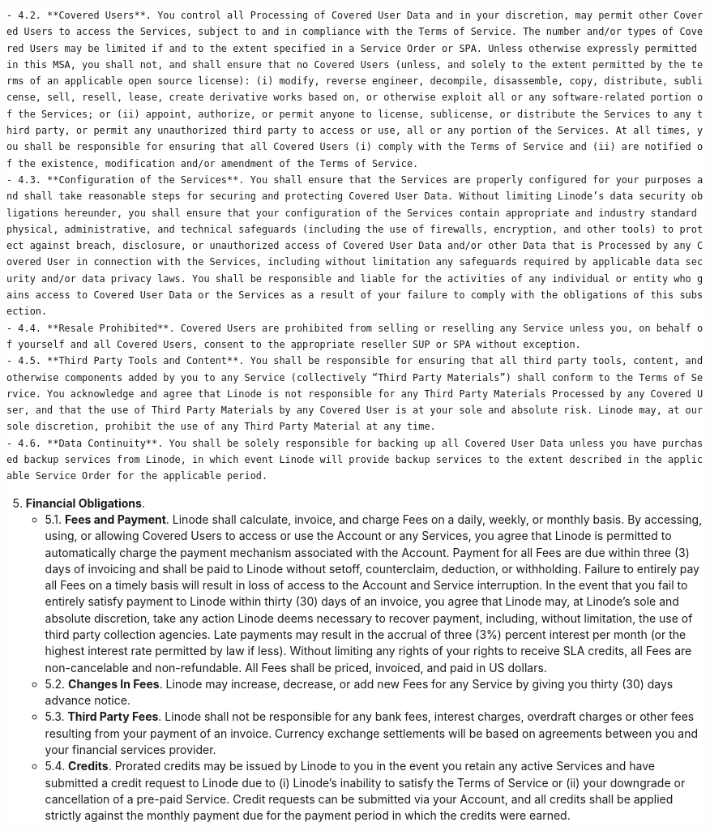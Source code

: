 	- 4.2. **Covered Users**. You control all Processing of Covered User Data and in your discretion, may permit other Covered Users to access the Services, subject to and in compliance with the Terms of Service. The number and/or types of Covered Users may be limited if and to the extent specified in a Service Order or SPA. Unless otherwise expressly permitted in this MSA, you shall not, and shall ensure that no Covered Users (unless, and solely to the extent permitted by the terms of an applicable open source license): (i) modify, reverse engineer, decompile, disassemble, copy, distribute, sublicense, sell, resell, lease, create derivative works based on, or otherwise exploit all or any software-related portion of the Services; or (ii) appoint, authorize, or permit anyone to license, sublicense, or distribute the Services to any third party, or permit any unauthorized third party to access or use, all or any portion of the Services. At all times, you shall be responsible for ensuring that all Covered Users (i) comply with the Terms of Service and (ii) are notified of the existence, modification and/or amendment of the Terms of Service. 
	- 4.3. **Configuration of the Services**. You shall ensure that the Services are properly configured for your purposes and shall take reasonable steps for securing and protecting Covered User Data. Without limiting Linode’s data security obligations hereunder, you shall ensure that your configuration of the Services contain appropriate and industry standard physical, administrative, and technical safeguards (including the use of firewalls, encryption, and other tools) to protect against breach, disclosure, or unauthorized access of Covered User Data and/or other Data that is Processed by any Covered User in connection with the Services, including without limitation any safeguards required by applicable data security and/or data privacy laws. You shall be responsible and liable for the activities of any individual or entity who gains access to Covered User Data or the Services as a result of your failure to comply with the obligations of this subsection. 
	- 4.4. **Resale Prohibited**. Covered Users are prohibited from selling or reselling any Service unless you, on behalf of yourself and all Covered Users, consent to the appropriate reseller SUP or SPA without exception. 
	- 4.5. **Third Party Tools and Content**. You shall be responsible for ensuring that all third party tools, content, and otherwise components added by you to any Service (collectively “Third Party Materials”) shall conform to the Terms of Service. You acknowledge and agree that Linode is not responsible for any Third Party Materials Processed by any Covered User, and that the use of Third Party Materials by any Covered User is at your sole and absolute risk. Linode may, at our sole discretion, prohibit the use of any Third Party Material at any time. 
	- 4.6. **Data Continuity**. You shall be solely responsible for backing up all Covered User Data unless you have purchased backup services from Linode, in which event Linode will provide backup services to the extent described in the applicable Service Order for the applicable period.

5. **Financial Obligations**.
	- 5.1. **Fees and Payment**. Linode shall calculate, invoice, and charge Fees on a daily, weekly, or monthly basis. By accessing, using, or allowing Covered Users to access or use the Account or any Services, you agree that Linode is permitted to automatically charge the payment mechanism associated with the Account. Payment for all Fees are due within three (3) days of invoicing and shall be paid to Linode without setoff, counterclaim, deduction, or withholding. Failure to entirely pay all Fees on a timely basis will result in loss of access to the Account and Service interruption. In the event that you fail to entirely satisfy payment to Linode within thirty (30) days of an invoice, you agree that Linode may, at Linode’s sole and absolute discretion, take any action Linode deems necessary to recover payment, including, without limitation, the use of third party collection agencies. Late payments may result in the accrual of three (3%) percent interest per month (or the highest interest rate permitted by law if less). Without limiting any rights of your rights to receive SLA credits, all Fees are non-cancelable and non-refundable. All Fees shall be priced, invoiced, and paid in US dollars. 
	- 5.2. **Changes In Fees**. Linode may increase, decrease, or add new Fees for any Service by giving you thirty (30) days advance notice.
	- 5.3. **Third Party Fees**. Linode shall not be responsible for any bank fees, interest charges, overdraft charges or other fees resulting from your payment of an invoice. Currency exchange settlements will be based on agreements between you and your financial services provider.
	- 5.4. **Credits**. Prorated credits may be issued by Linode to you in the event you retain any active Services and have submitted a credit request to Linode due to (i) Linode’s inability to satisfy the Terms of Service or (ii) your downgrade or cancellation of a pre-paid Service. Credit requests can be submitted via your Account, and all credits shall be applied strictly against the monthly payment due for the payment period in which the credits were earned.